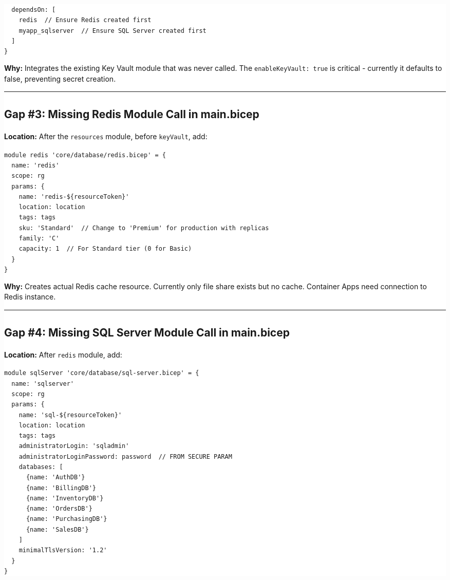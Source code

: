```bicep
  dependsOn: [
    redis  // Ensure Redis created first
    myapp_sqlserver  // Ensure SQL Server created first
  ]
}
```

**Why:** Integrates the existing Key Vault module that was never called. The `enableKeyVault: true` is critical - currently it defaults to false, preventing secret creation.

---

## Gap #3: Missing Redis Module Call in main.bicep

**Location:** After the `resources` module, before `keyVault`, add:

```bicep
module redis 'core/database/redis.bicep' = {
  name: 'redis'
  scope: rg
  params: {
    name: 'redis-${resourceToken}'
    location: location
    tags: tags
    sku: 'Standard'  // Change to 'Premium' for production with replicas
    family: 'C'
    capacity: 1  // For Standard tier (0 for Basic)
  }
}
```

**Why:** Creates actual Redis cache resource. Currently only file share exists but no cache. Container Apps need connection to Redis instance.

---

## Gap #4: Missing SQL Server Module Call in main.bicep

**Location:** After `redis` module, add:

```bicep
module sqlServer 'core/database/sql-server.bicep' = {
  name: 'sqlserver'
  scope: rg
  params: {
    name: 'sql-${resourceToken}'
    location: location
    tags: tags
    administratorLogin: 'sqladmin'
    administratorLoginPassword: password  // FROM SECURE PARAM
    databases: [
      {name: 'AuthDB'}
      {name: 'BillingDB'}
      {name: 'InventoryDB'}
      {name: 'OrdersDB'}
      {name: 'PurchasingDB'}
      {name: 'SalesDB'}
    ]
    minimalTlsVersion: '1.2'
  }
}
```
